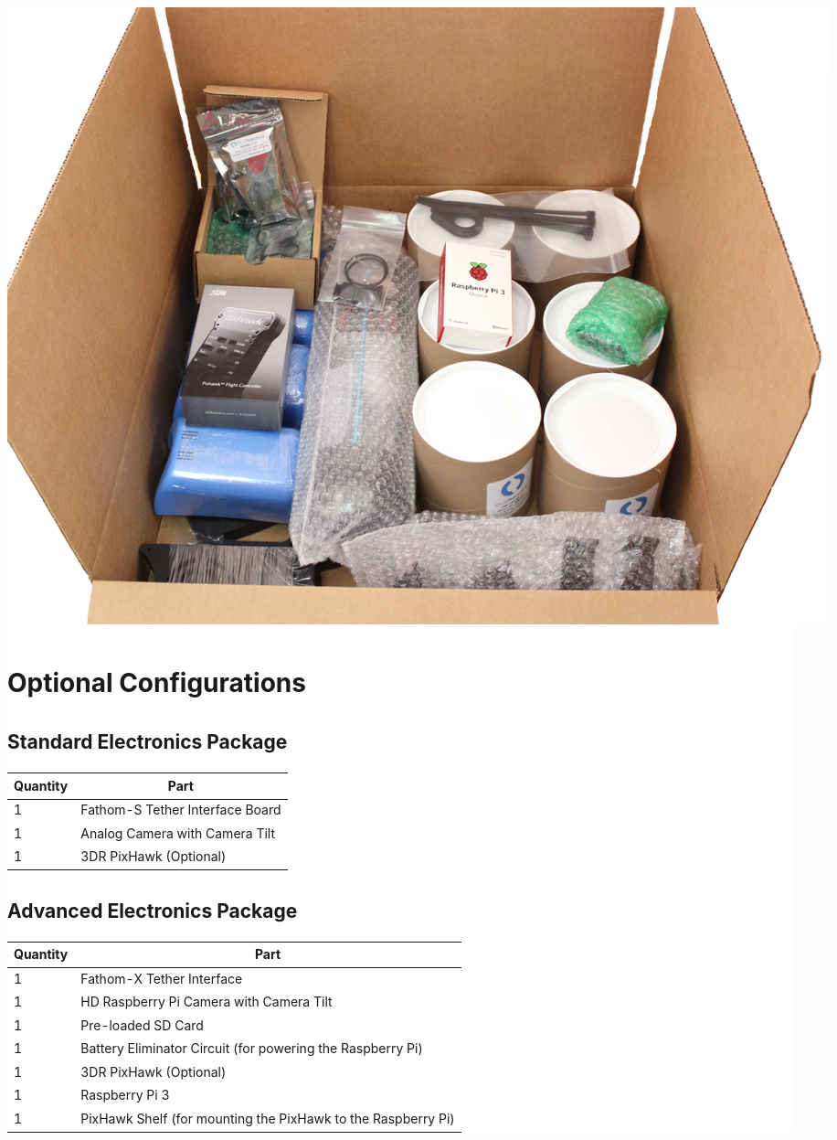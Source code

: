 <img src="/brov2/cad/brov2-box-open-parts-displayed.png" class="img-responsive" style="max-width:900px" />

# Optional Configurations

## Standard Electronics Package 

Quantity      | Part
------------- | --------------------------------------------------------
1             | Fathom-S Tether Interface Board
1             | Analog Camera with Camera Tilt
1             | 3DR PixHawk (Optional)

## Advanced Electronics Package

Quantity      | Part
------------- | --------------------------------------------------------
1             | Fathom-X Tether Interface 
1             | HD Raspberry Pi Camera with Camera Tilt
1             | Pre-loaded SD Card
1             | Battery Eliminator Circuit (for powering the Raspberry Pi)
1             | 3DR PixHawk (Optional)
1             | Raspberry Pi 3 
1 			  | PixHawk Shelf (for mounting the PixHawk to the Raspberry Pi)
